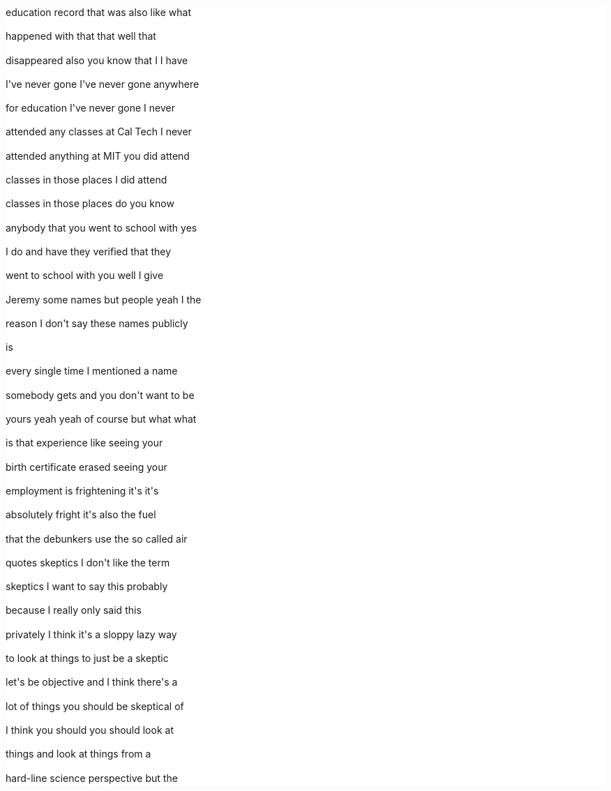 education record that was also like what

happened with that that well that

disappeared also you know that I I have

I've never gone I've never gone anywhere

for education I've never gone I never

attended any classes at Cal Tech I never

attended anything at MIT you did attend

classes in those places I did attend

classes in those places do you know

anybody that you went to school with yes

I do and have they verified that they

went to school with you well I give

Jeremy some names but people yeah I the

reason I don't say these names publicly

is

every single time I mentioned a name

somebody gets and you don't want to be

yours yeah yeah of course but what what

is that experience like seeing your

birth certificate erased seeing your

employment is frightening it's it's

absolutely fright it's also the fuel

that the debunkers use the so called air

quotes skeptics I don't like the term

skeptics I want to say this probably

because I really only said this

privately I think it's a sloppy lazy way

to look at things to just be a skeptic

let's be objective and I think there's a

lot of things you should be skeptical of

I think you should you should look at

things and look at things from a

hard-line science perspective but the
